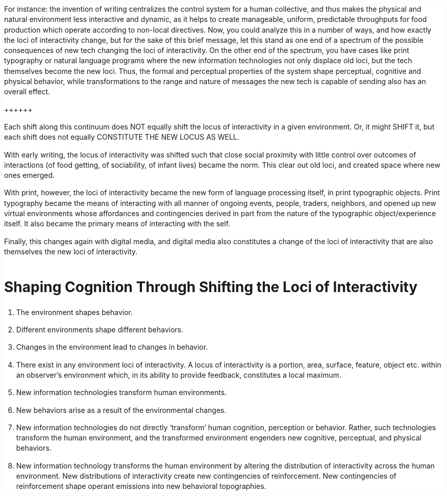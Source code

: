 For instance: the invention of writing centralizes the control system for a human collective, and thus makes the physical and natural environment less interactive and dynamic, as it helps to create manageable, uniform, predictable throughputs for food production which operate according to non-local directives. Now, you could analyze this in a number of ways, and how exactly the loci of interactivity change, but for the sake of this brief message, let this stand as one end of a spectrum of the possible consequences of new tech changing the loci of interactivity. On the other end of the spectrum, you have cases like print typography or natural language programs where the new information technologies not only displace old loci, but the tech themselves become the new loci. Thus, the formal and perceptual properties of the system shape perceptual, cognitive and physical behavior, while transformations to the range and nature of messages the new tech is capable of sending also has an overall effect.

++++++

Each shift along this continuum does NOT equally shift the locus of interactivity in a given environment. Or, it might SHIFT it, but each shift does not equally CONSTITUTE THE NEW LOCUS AS WELL.

With early writing, the locus of interactivity was shifted such that close social proximity with little control over outcomes of interactions (of food getting, of sociability, of infant lives) became the norm. This clear out old loci, and created space where new ones emerged.

With print, however, the loci of interactivity became the new form of language processing itself, in print typographic objects. Print typography became the means of interacting with all manner of ongoing events, people, traders, neighbors, and opened up new virtual environments whose affordances and contingencies derived in part from the nature of the typographic object/experience itself. It also became the primary means of interacting with the self.

Finally, this changes again with digital media, and digital media also constitutes a change of the loci of interactivity that are also themselves the new loci of interactivity.

# Shaping Cognition Through Shifting the Loci of Interactivity 

1) The environment shapes behavior.

2) Different environments shape different behaviors.

3) Changes in the environment lead to changes in behavior.

4) There exist in any environment loci of interactivity. A locus of interactivity is a portion, area, surface, feature, object etc. within an observer’s environment which, in its ability to provide feedback, constitutes a local maximum.

5) New information technologies transform human environments.

6) New behaviors arise as a result of the environmental changes.

7) New information technologies do not directly ‘transform’ human cognition, perception or behavior. Rather, such technologies transform the human environment, and the transformed environment engenders new cognitive, perceptual, and physical behaviors.

8) New information technology transforms the human environment by altering the distribution of interactivity across the human environment. New distributions of interactivity create new contingencies of reinforcement. New contingencies of reinforcement shape operant emissions into new behavioral topographies.
